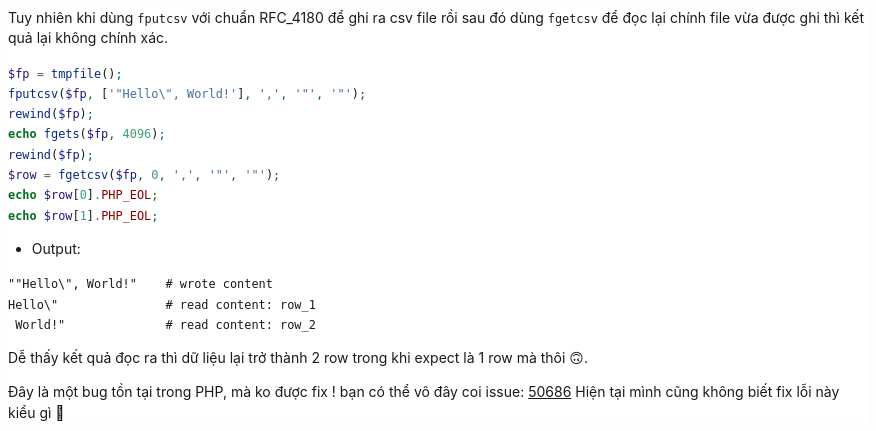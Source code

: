 Tuy nhiên khi dùng `fputcsv` với chuẩn RFC_4180 để ghi ra csv file rồi sau đó dùng `fgetcsv` để đọc lại chính file vừa được ghi thì kết quả lại không chính xác.

```php
$fp = tmpfile();
fputcsv($fp, ['"Hello\", World!'], ',', '"', '"');
rewind($fp);
echo fgets($fp, 4096);
rewind($fp);
$row = fgetcsv($fp, 0, ',', '"', '"');
echo $row[0].PHP_EOL;
echo $row[1].PHP_EOL;
```
- Output:
```terminal
""Hello\", World!"    # wrote content
Hello\"               # read content: row_1
 World!"              # read content: row_2
```

Dễ thấy kết quả đọc ra thì dữ liệu lại trở thành 2 row trong khi expect là 1 row mà thôi 🙃.

Đây là một bug tồn tại trong PHP, mà ko được fix ! bạn có thể vô đây coi issue: [50686](https://bugs.php.net/bug.php?id=50686)
Hiện tại mình cũng không biết fix lỗi này kiểu gì 🤣
